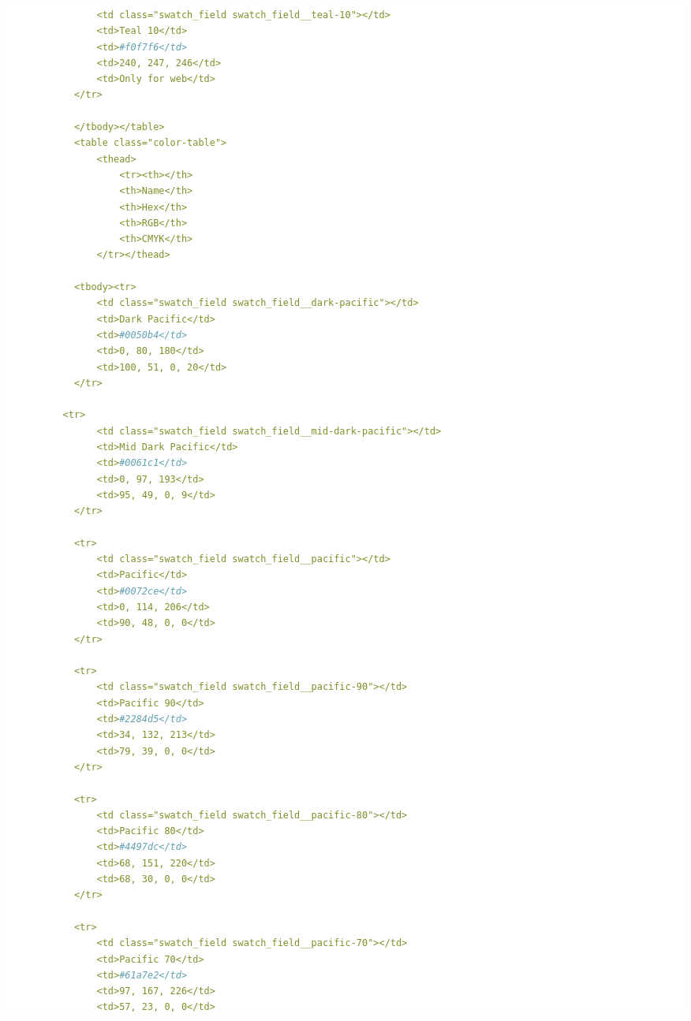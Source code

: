 ```yaml
                <td class="swatch_field swatch_field__teal-10"></td>
                <td>Teal 10</td>
                <td>#f0f7f6</td>
                <td>240, 247, 246</td>
                <td>Only for web</td>
            </tr>

            </tbody></table>
            <table class="color-table">
                <thead>
                    <tr><th></th>
                    <th>Name</th>
                    <th>Hex</th>
                    <th>RGB</th>
                    <th>CMYK</th>
                </tr></thead>

            <tbody><tr>
                <td class="swatch_field swatch_field__dark-pacific"></td>
                <td>Dark Pacific</td>
                <td>#0050b4</td>
                <td>0, 80, 180</td>
                <td>100, 51, 0, 20</td>
            </tr>

          <tr>
                <td class="swatch_field swatch_field__mid-dark-pacific"></td>
                <td>Mid Dark Pacific</td>
                <td>#0061c1</td>
                <td>0, 97, 193</td>
                <td>95, 49, 0, 9</td>
            </tr>

            <tr>
                <td class="swatch_field swatch_field__pacific"></td>
                <td>Pacific</td>
                <td>#0072ce</td>
                <td>0, 114, 206</td>
                <td>90, 48, 0, 0</td>
            </tr>

            <tr>
                <td class="swatch_field swatch_field__pacific-90"></td>
                <td>Pacific 90</td>
                <td>#2284d5</td>
                <td>34, 132, 213</td>
                <td>79, 39, 0, 0</td>
            </tr>

            <tr>
                <td class="swatch_field swatch_field__pacific-80"></td>
                <td>Pacific 80</td>
                <td>#4497dc</td>
                <td>68, 151, 220</td>
                <td>68, 30, 0, 0</td>
            </tr>

            <tr>
                <td class="swatch_field swatch_field__pacific-70"></td>
                <td>Pacific 70</td>
                <td>#61a7e2</td>
                <td>97, 167, 226</td>
                <td>57, 23, 0, 0</td>
```